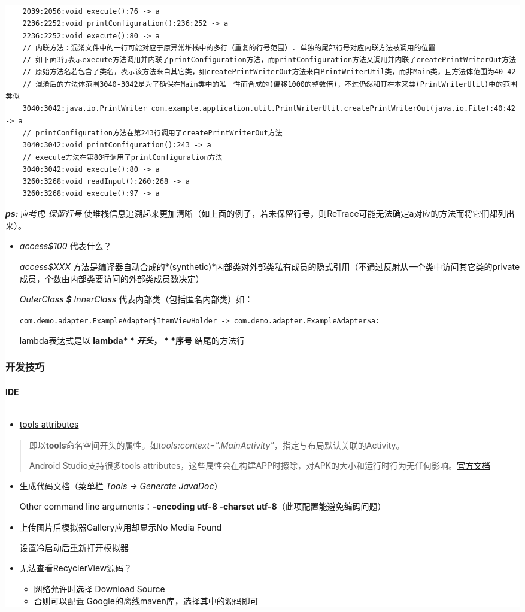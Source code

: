 ```
    2039:2056:void execute():76 -> a
    2236:2252:void printConfiguration():236:252 -> a
    2236:2252:void execute():80 -> a
    // 内联方法：混淆文件中的一行可能对应于原异常堆栈中的多行（重复的行号范围）. 单独的尾部行号对应内联方法被调用的位置
    // 如下面3行表示execute方法调用并内联了printConfiguration方法，而printConfiguration方法又调用并内联了createPrintWriterOut方法
    // 原始方法名若包含了类名，表示该方法来自其它类，如createPrintWriterOut方法来自PrintWriterUtil类，而非Main类，且方法体范围为40-42
    // 混淆后的方法体范围3040-3042是为了确保在Main类中的唯一性而合成的(偏移1000的整数倍)，不过仍然和其在本来类(PrintWriterUtil)中的范围类似
    3040:3042:java.io.PrintWriter com.example.application.util.PrintWriterUtil.createPrintWriterOut(java.io.File):40:42 -> a
    // printConfiguration方法在第243行调用了createPrintWriterOut方法
    3040:3042:void printConfiguration():243 -> a
    // execute方法在第80行调用了printConfiguration方法
    3040:3042:void execute():80 -> a
    3260:3268:void readInput():260:268 -> a
    3260:3268:void execute():97 -> a
```

***ps:*** 应考虑 *保留行号* 使堆栈信息追溯起来更加清晰（如上面的例子，若未保留行号，则ReTrace可能无法确定a对应的方法而将它们都列出来）。

- *access$100* 代表什么？

  *access$XXX* 方法是编译器自动合成的*(synthetic)*内部类对外部类私有成员的隐式引用（不通过反射从一个类中访问其它类的private成员，个数由内部类要访问的外部类成员数决定）

  *OuterClass* ***$*** *InnerClass* 代表内部类（包括匿名内部类）如：

  ```
  com.demo.adapter.ExampleAdapter$ItemViewHolder -> com.demo.adapter.ExampleAdapter$a:
  ```

  lambda表达式是以 **lambda$** 开头，**$序号** 结尾的方法行





### 开发技巧

#### IDE

------

- [tools attributes](https://juejin.im/post/5d500b1a6fb9a06b1417d5c9)

> 即以**tools**命名空间开头的属性。如*tools:context=".MainActivity"*，指定与布局默认关联的Activity。
>
> Android Studio支持很多tools attributes，这些属性会在构建APP时擦除，对APK的大小和运行时行为无任何影响。[官方文档](https://developer.android.com/studio/write/tool-attributes)

- 生成代码文档（菜单栏 *Tools -> Generate JavaDoc*）

  Other command line arguments：**-encoding utf-8 -charset utf-8**（此项配置能避免编码问题）

- 上传图片后模拟器Gallery应用却显示No Media Found

  设置冷启动后重新打开模拟器

- 无法查看RecyclerView源码？
  - 网络允许时选择 Download Source
  - 否则可以配置 Google的离线maven库，选择其中的源码即可
  